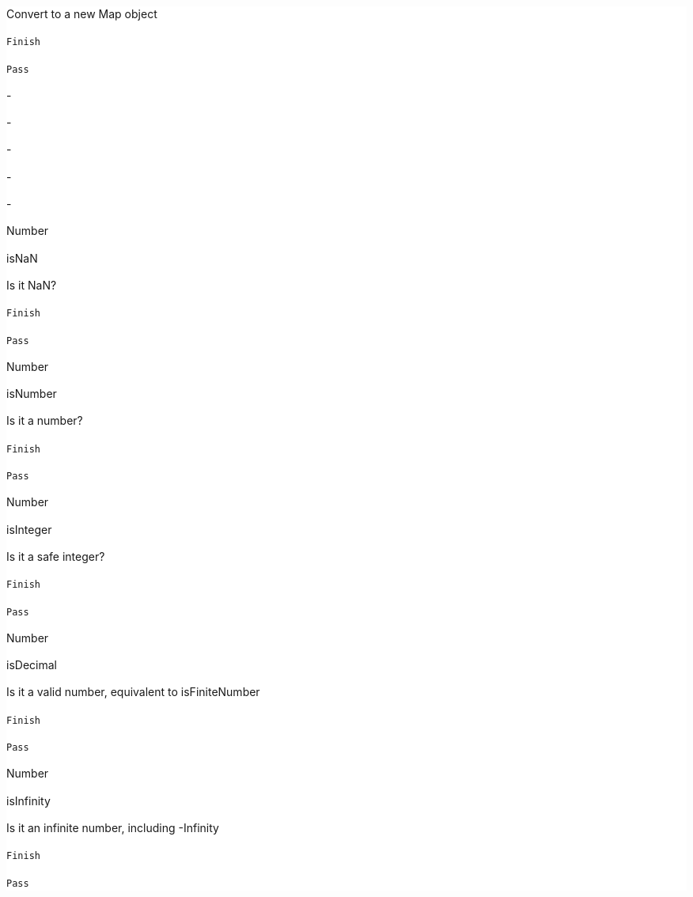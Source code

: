 Convert to a new Map object

`Finish`

`Pass`

\-

\-

\-

\-

\-

Number

isNaN

Is it NaN?

`Finish`

`Pass`

Number

isNumber

Is it a number?

`Finish`

`Pass`

Number

isInteger

Is it a safe integer?

`Finish`

`Pass`

Number

isDecimal

Is it a valid number, equivalent to isFiniteNumber

`Finish`

`Pass`

Number

isInfinity

Is it an infinite number, including -Infinity

`Finish`

`Pass`
